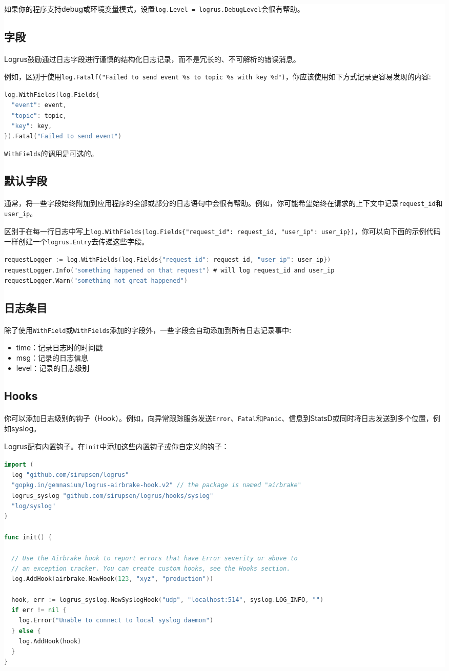 如果你的程序支持debug或环境变量模式，设置`log.Level = logrus.DebugLevel`会很有帮助。

## 字段

Logrus鼓励通过日志字段进行谨慎的结构化日志记录，而不是冗长的、不可解析的错误消息。

例如，区别于使用`log.Fatalf("Failed to send event %s to topic %s with key %d")`，你应该使用如下方式记录更容易发现的内容:

```go
log.WithFields(log.Fields{
  "event": event,
  "topic": topic,
  "key": key,
}).Fatal("Failed to send event")
```

`WithFields`的调用是可选的。

## 默认字段

通常，将一些字段始终附加到应用程序的全部或部分的日志语句中会很有帮助。例如，你可能希望始终在请求的上下文中记录`request_id`和`user_ip`。

区别于在每一行日志中写上`log.WithFields(log.Fields{"request_id": request_id, "user_ip": user_ip})`，你可以向下面的示例代码一样创建一个`logrus.Entry`去传递这些字段。

```go
requestLogger := log.WithFields(log.Fields{"request_id": request_id, "user_ip": user_ip})
requestLogger.Info("something happened on that request") # will log request_id and user_ip
requestLogger.Warn("something not great happened")
```

## 日志条目

除了使用`WithField`或`WithFields`添加的字段外，一些字段会自动添加到所有日志记录事中:

- time：记录日志时的时间戳
- msg：记录的日志信息
- level：记录的日志级别

## Hooks

你可以添加日志级别的钩子（Hook）。例如，向异常跟踪服务发送`Error`、`Fatal`和`Panic`、信息到StatsD或同时将日志发送到多个位置，例如syslog。

Logrus配有内置钩子。在`init`中添加这些内置钩子或你自定义的钩子：

```go
import (
  log "github.com/sirupsen/logrus"
  "gopkg.in/gemnasium/logrus-airbrake-hook.v2" // the package is named "airbrake"
  logrus_syslog "github.com/sirupsen/logrus/hooks/syslog"
  "log/syslog"
)

func init() {

  // Use the Airbrake hook to report errors that have Error severity or above to
  // an exception tracker. You can create custom hooks, see the Hooks section.
  log.AddHook(airbrake.NewHook(123, "xyz", "production"))

  hook, err := logrus_syslog.NewSyslogHook("udp", "localhost:514", syslog.LOG_INFO, "")
  if err != nil {
    log.Error("Unable to connect to local syslog daemon")
  } else {
    log.AddHook(hook)
  }
}
```
